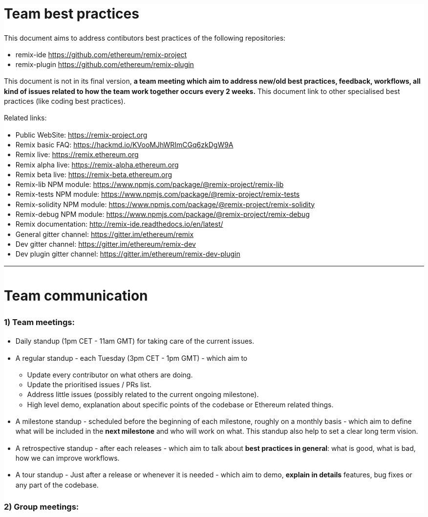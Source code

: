 # Team best practices

This document aims to address contibutors best practices of the following repositories:

- remix-ide https://github.com/ethereum/remix-project
- remix-plugin https://github.com/ethereum/remix-plugin

This document is not in its final version, **a team meeting which aim to address new/old best practices, feedback, workflows, all kind of issues related to how the team work together occurs every 2 weeks.**
This document link to other specialised best practices (like coding best practices).

Related links:

- Public WebSite: https://remix-project.org
- Remix basic FAQ: https://hackmd.io/KVooMJhWRImCGq6zkDgW9A
- Remix live: https://remix.ethereum.org
- Remix alpha live: https://remix-alpha.ethereum.org
- Remix beta live: https://remix-beta.ethereum.org
- Remix-lib NPM module: https://www.npmjs.com/package/@remix-project/remix-lib
- Remix-tests NPM module: https://www.npmjs.com/package/@remix-project/remix-tests
- Remix-solidity NPM module: https://www.npmjs.com/package/@remix-project/remix-solidity
- Remix-debug NPM module: https://www.npmjs.com/package/@remix-project/remix-debug
- Remix documentation: http://remix-ide.readthedocs.io/en/latest/
- General gitter channel: https://gitter.im/ethereum/remix
- Dev gitter channel: https://gitter.im/ethereum/remix-dev
- Dev plugin gitter channel: https://gitter.im/ethereum/remix-dev-plugin

---

# Team communication

### 1) Team meetings:

- Daily standup (1pm CET - 11am GMT) for taking care of the current issues.

- A regular standup - each Tuesday (3pm CET - 1pm GMT) - which aim to

  - Update every contributor on what others are doing.
  - Update the prioritised issues / PRs list.
  - Address little issues (possibly related to the current ongoing milestone).
  - High level demo, explanation about specific points of the codebase or Ethereum related things.

- A milestone standup - scheduled before the beginning of each milestone, roughly on a monthly basis - which aim to define what will be included in the **next milestone** and who will work on what. This standup also help to set a clear long term vision.

- A retrospective standup - after each releases - which aim to talk about **best practices in general**: what is good, what is bad, how we can improve workflows.

- A tour standup - Just after a release or whenever it is needed - which aim to demo, **explain in details** features, bug fixes or any part of the codebase.

### 2) Group meetings:
